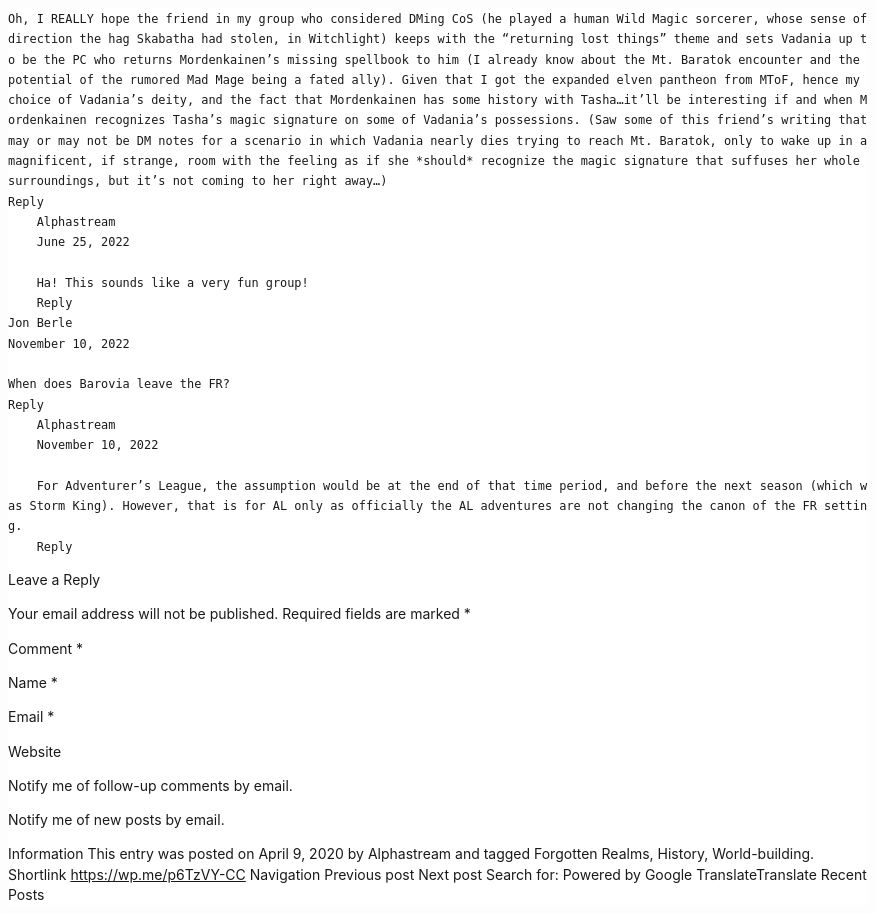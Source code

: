     Oh, I REALLY hope the friend in my group who considered DMing CoS (he played a human Wild Magic sorcerer, whose sense of direction the hag Skabatha had stolen, in Witchlight) keeps with the “returning lost things” theme and sets Vadania up to be the PC who returns Mordenkainen’s missing spellbook to him (I already know about the Mt. Baratok encounter and the potential of the rumored Mad Mage being a fated ally). Given that I got the expanded elven pantheon from MToF, hence my choice of Vadania’s deity, and the fact that Mordenkainen has some history with Tasha…it’ll be interesting if and when Mordenkainen recognizes Tasha’s magic signature on some of Vadania’s possessions. (Saw some of this friend’s writing that may or may not be DM notes for a scenario in which Vadania nearly dies trying to reach Mt. Baratok, only to wake up in a magnificent, if strange, room with the feeling as if she *should* recognize the magic signature that suffuses her whole surroundings, but it’s not coming to her right away…)
    Reply	
        Alphastream
        June 25, 2022

        Ha! This sounds like a very fun group!
        Reply	
    Jon Berle
    November 10, 2022

    When does Barovia leave the FR?
    Reply	
        Alphastream
        November 10, 2022

        For Adventurer’s League, the assumption would be at the end of that time period, and before the next season (which was Storm King). However, that is for AL only as officially the AL adventures are not changing the canon of the FR setting.
        Reply	

Leave a Reply

Your email address will not be published. Required fields are marked *

Comment *

Name *

Email *

Website

Notify me of follow-up comments by email.

Notify me of new posts by email.

Information
This entry was posted on April 9, 2020 by Alphastream and tagged Forgotten Realms, History, World-building.
Shortlink
https://wp.me/p6TzVY-CC
Navigation
Previous post
Next post
Search for:
Powered by Google TranslateTranslate
Recent Posts
